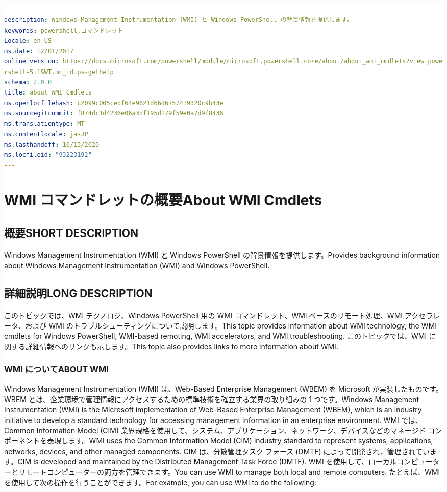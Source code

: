 ```yaml
---
description: Windows Management Instrumentation (WMI) と Windows PowerShell の背景情報を提供します。
keywords: powershell,コマンドレット
Locale: en-US
ms.date: 12/01/2017
online version: https://docs.microsoft.com/powershell/module/microsoft.powershell.core/about/about_wmi_cmdlets?view=powershell-5.1&WT.mc_id=ps-gethelp
schema: 2.0.0
title: about_WMI_Cmdlets
ms.openlocfilehash: c2099c005cedf64e9621d66d6757419320c9b43e
ms.sourcegitcommit: f874dc1d4236e06a3df195d179f59e0a7d9f8436
ms.translationtype: MT
ms.contentlocale: ja-JP
ms.lasthandoff: 10/13/2020
ms.locfileid: "93223192"
---
```

# <a name="about-wmi-cmdlets"></a><span data-ttu-id="b93a4-104">WMI コマンドレットの概要</span><span class="sxs-lookup"><span data-stu-id="b93a4-104">About WMI Cmdlets</span></span>

## <a name="short-description"></a><span data-ttu-id="b93a4-105">概要</span><span class="sxs-lookup"><span data-stu-id="b93a4-105">SHORT DESCRIPTION</span></span>

<span data-ttu-id="b93a4-106">Windows Management Instrumentation (WMI) と Windows PowerShell の背景情報を提供します。</span><span class="sxs-lookup"><span data-stu-id="b93a4-106">Provides background information about Windows Management Instrumentation (WMI) and Windows PowerShell.</span></span>

## <a name="long-description"></a><span data-ttu-id="b93a4-107">詳細説明</span><span class="sxs-lookup"><span data-stu-id="b93a4-107">LONG DESCRIPTION</span></span>

<span data-ttu-id="b93a4-108">このトピックでは、WMI テクノロジ、Windows PowerShell 用の WMI コマンドレット、WMI ベースのリモート処理、WMI アクセラレータ、および WMI のトラブルシューティングについて説明します。</span><span class="sxs-lookup"><span data-stu-id="b93a4-108">This topic provides information about WMI technology, the WMI cmdlets for Windows PowerShell, WMI-based remoting, WMI accelerators, and WMI troubleshooting.</span></span> <span data-ttu-id="b93a4-109">このトピックでは、WMI に関する詳細情報へのリンクも示します。</span><span class="sxs-lookup"><span data-stu-id="b93a4-109">This topic also provides links to more information about WMI.</span></span>

### <a name="about-wmi"></a><span data-ttu-id="b93a4-110">WMI について</span><span class="sxs-lookup"><span data-stu-id="b93a4-110">ABOUT WMI</span></span>

<span data-ttu-id="b93a4-111">Windows Management Instrumentation (WMI) は、Web-Based Enterprise Management (WBEM) を Microsoft が実装したものです。WBEM とは、企業環境で管理情報にアクセスするための標準技術を確立する業界の取り組みの 1 つです。</span><span class="sxs-lookup"><span data-stu-id="b93a4-111">Windows Management Instrumentation (WMI) is the Microsoft implementation of Web-Based Enterprise Management (WBEM), which is an industry initiative to develop a standard technology for accessing management information in an enterprise environment.</span></span> <span data-ttu-id="b93a4-112">WMI では、Common Information Model (CIM) 業界規格を使用して、システム、アプリケーション、ネットワーク、デバイスなどのマネージド コンポーネントを表現します。</span><span class="sxs-lookup"><span data-stu-id="b93a4-112">WMI uses the Common Information Model (CIM) industry standard to represent systems, applications, networks, devices, and other managed components.</span></span> <span data-ttu-id="b93a4-113">CIM は、分散管理タスク フォース (DMTF) によって開発され、管理されています。</span><span class="sxs-lookup"><span data-stu-id="b93a4-113">CIM is developed and maintained by the Distributed Management Task Force (DMTF).</span></span> <span data-ttu-id="b93a4-114">WMI を使用して、ローカルコンピューターとリモートコンピューターの両方を管理できます。</span><span class="sxs-lookup"><span data-stu-id="b93a4-114">You can use WMI to manage both local and remote computers.</span></span> <span data-ttu-id="b93a4-115">たとえば、WMI を使用して次の操作を行うことができます。</span><span class="sxs-lookup"><span data-stu-id="b93a4-115">For example, you can use WMI to do the following:</span></span>
